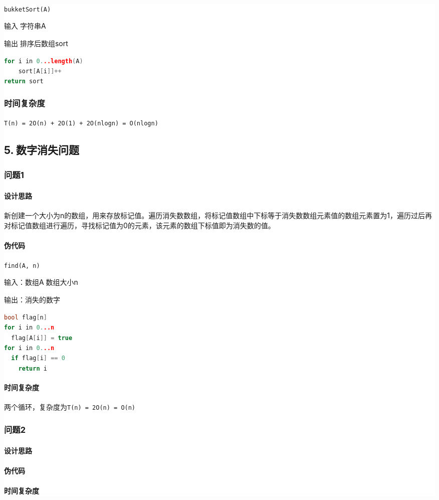 `bukketSort(A)`

输入 字符串A

输出 排序后数组sort

```c
for i in 0...length(A)
	sort[A[i]]++
return sort
```

### 时间复杂度

`T(n) = 2O(n) + 2O(1) + 2O(nlogn) = O(nlogn)`

<div STYLE="page-break-after: always;"></div>

## 5. 数字消失问题

### 问题1

#### 设计思路

新创建一个大小为n的数组，用来存放标记值。遍历消失数数组，将标记值数组中下标等于消失数数组元素值的数组元素置为1，遍历过后再对标记值数组进行遍历，寻找标记值为0的元素，该元素的数组下标值即为消失数的值。

#### 伪代码

`find(A, n)`

输入：数组A 数组大小n

输出：消失的数字

``` c
bool flag[n]
for i in 0...n
  flag[A[i]] = true
for i in 0...n
  if flag[i] == 0
    return i
```

#### 时间复杂度

两个循环，复杂度为`T(n) = 2O(n) = O(n)`

### 问题2

#### 设计思路



#### 伪代码



#### 时间复杂度

